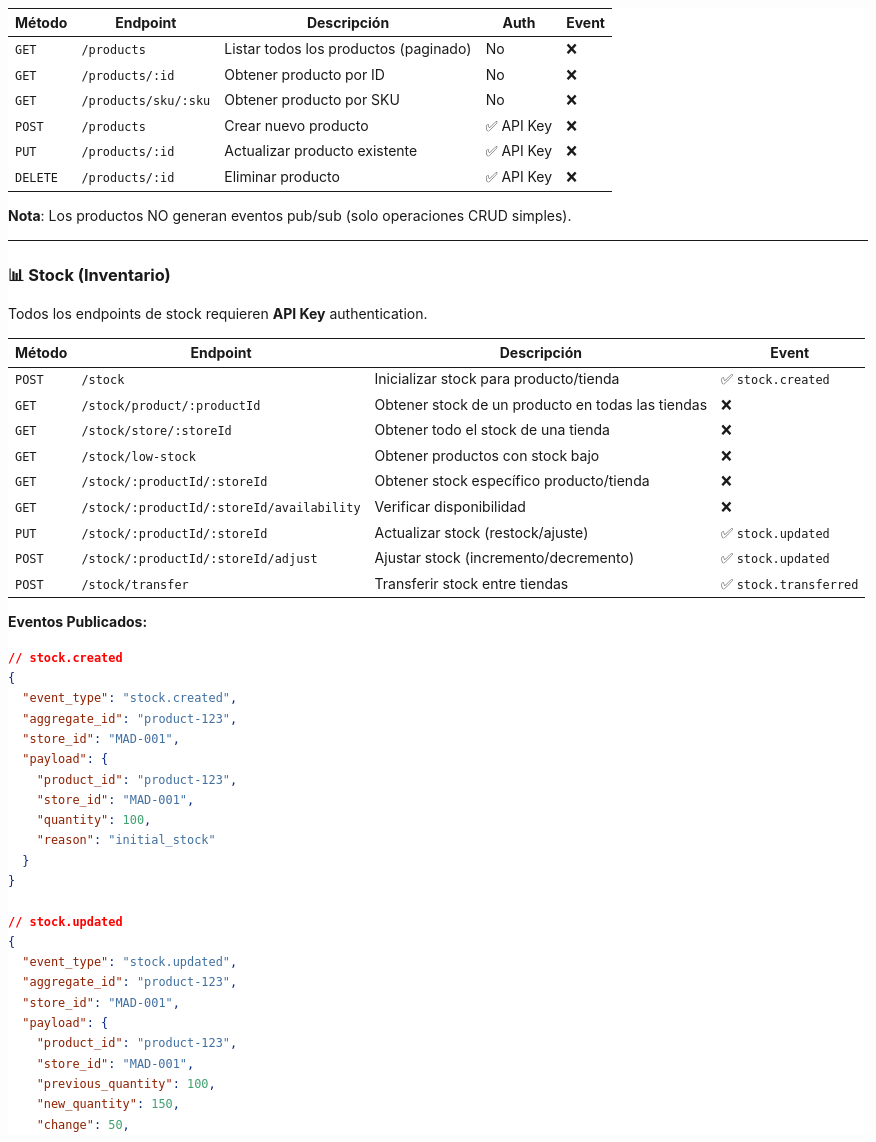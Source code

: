 | Método | Endpoint | Descripción | Auth | Event |
|--------|----------|-------------|------|---------|
| `GET` | `/products` | Listar todos los productos (paginado) | No | ❌ |
| `GET` | `/products/:id` | Obtener producto por ID | No | ❌ |
| `GET` | `/products/sku/:sku` | Obtener producto por SKU | No | ❌ |
| `POST` | `/products` | Crear nuevo producto | ✅ API Key | ❌ |
| `PUT` | `/products/:id` | Actualizar producto existente | ✅ API Key | ❌ |
| `DELETE` | `/products/:id` | Eliminar producto | ✅ API Key | ❌ |

**Nota**: Los productos NO generan eventos pub/sub (solo operaciones CRUD simples).

---

### 📊 Stock (Inventario)

Todos los endpoints de stock requieren **API Key** authentication.

| Método | Endpoint | Descripción | Event |
|--------|----------|-------------|---------------|
| `POST` | `/stock` | Inicializar stock para producto/tienda | ✅ `stock.created` |
| `GET` | `/stock/product/:productId` | Obtener stock de un producto en todas las tiendas | ❌ |
| `GET` | `/stock/store/:storeId` | Obtener todo el stock de una tienda | ❌ |
| `GET` | `/stock/low-stock` | Obtener productos con stock bajo | ❌ |
| `GET` | `/stock/:productId/:storeId` | Obtener stock específico producto/tienda | ❌ |
| `GET` | `/stock/:productId/:storeId/availability` | Verificar disponibilidad | ❌ |
| `PUT` | `/stock/:productId/:storeId` | Actualizar stock (restock/ajuste) | ✅ `stock.updated` |
| `POST` | `/stock/:productId/:storeId/adjust` | Ajustar stock (incremento/decremento) | ✅ `stock.updated` |
| `POST` | `/stock/transfer` | Transferir stock entre tiendas | ✅ `stock.transferred` |

**Eventos Publicados:**

```json
// stock.created
{
  "event_type": "stock.created",
  "aggregate_id": "product-123",
  "store_id": "MAD-001",
  "payload": {
    "product_id": "product-123",
    "store_id": "MAD-001",
    "quantity": 100,
    "reason": "initial_stock"
  }
}

// stock.updated
{
  "event_type": "stock.updated",
  "aggregate_id": "product-123",
  "store_id": "MAD-001",
  "payload": {
    "product_id": "product-123",
    "store_id": "MAD-001",
    "previous_quantity": 100,
    "new_quantity": 150,
    "change": 50,
```